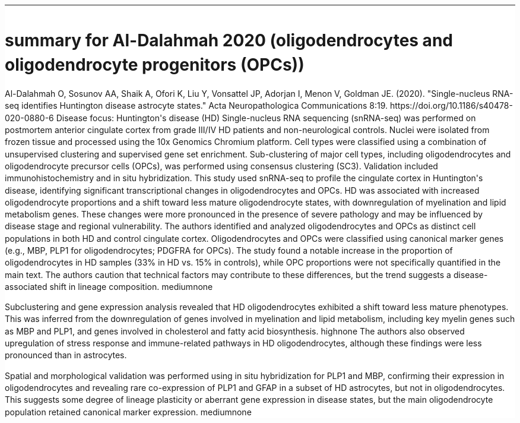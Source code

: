 
---

# summary for Al-Dalahmah 2020 (oligodendrocytes and oligodendrocyte progenitors (OPCs))

<metadata>
Al-Dalahmah O, Sosunov AA, Shaik A, Ofori K, Liu Y, Vonsattel JP, Adorjan I, Menon V, Goldman JE. (2020). "Single-nucleus RNA-seq identifies Huntington disease astrocyte states." Acta Neuropathologica Communications 8:19. https://doi.org/10.1186/s40478-020-0880-6
Disease focus: Huntington's disease (HD)
</metadata>

<methods>
Single-nucleus RNA sequencing (snRNA-seq) was performed on postmortem anterior cingulate cortex from grade III/IV HD patients and non-neurological controls. Nuclei were isolated from frozen tissue and processed using the 10x Genomics Chromium platform. Cell types were classified using a combination of unsupervised clustering and supervised gene set enrichment. Sub-clustering of major cell types, including oligodendrocytes and oligodendrocyte precursor cells (OPCs), was performed using consensus clustering (SC3). Validation included immunohistochemistry and in situ hybridization.
</methods>

<quickReference>
This study used snRNA-seq to profile the cingulate cortex in Huntington's disease, identifying significant transcriptional changes in oligodendrocytes and OPCs. HD was associated with increased oligodendrocyte proportions and a shift toward less mature oligodendrocyte states, with downregulation of myelination and lipid metabolism genes. These changes were more pronounced in the presence of severe pathology and may be influenced by disease stage and regional vulnerability.
</quickReference>

<findings>
The authors identified and analyzed oligodendrocytes and OPCs as distinct cell populations in both HD and control cingulate cortex. Oligodendrocytes and OPCs were classified using canonical marker genes (e.g., MBP, PLP1 for oligodendrocytes; PDGFRA for OPCs). The study found a notable increase in the proportion of oligodendrocytes in HD samples (33% in HD vs. 15% in controls), while OPC proportions were not specifically quantified in the main text. The authors caution that technical factors may contribute to these differences, but the trend suggests a disease-associated shift in lineage composition. <keyFinding priority='2'><confidenceLevel>medium</confidenceLevel><contradictionFlag>none</contradictionFlag>

Subclustering and gene expression analysis revealed that HD oligodendrocytes exhibited a shift toward less mature phenotypes. This was inferred from the downregulation of genes involved in myelination and lipid metabolism, including key myelin genes such as MBP and PLP1, and genes involved in cholesterol and fatty acid biosynthesis. <keyFinding priority='1'><confidenceLevel>high</confidenceLevel><contradictionFlag>none</contradictionFlag> The authors also observed upregulation of stress response and immune-related pathways in HD oligodendrocytes, although these findings were less pronounced than in astrocytes.

Spatial and morphological validation was performed using in situ hybridization for PLP1 and MBP, confirming their expression in oligodendrocytes and revealing rare co-expression of PLP1 and GFAP in a subset of HD astrocytes, but not in oligodendrocytes. This suggests some degree of lineage plasticity or aberrant gene expression in disease states, but the main oligodendrocyte population retained canonical marker expression. <keyFinding priority='2'><confidenceLevel>medium</confidenceLevel><contradictionFlag>none</contradictionFlag>
